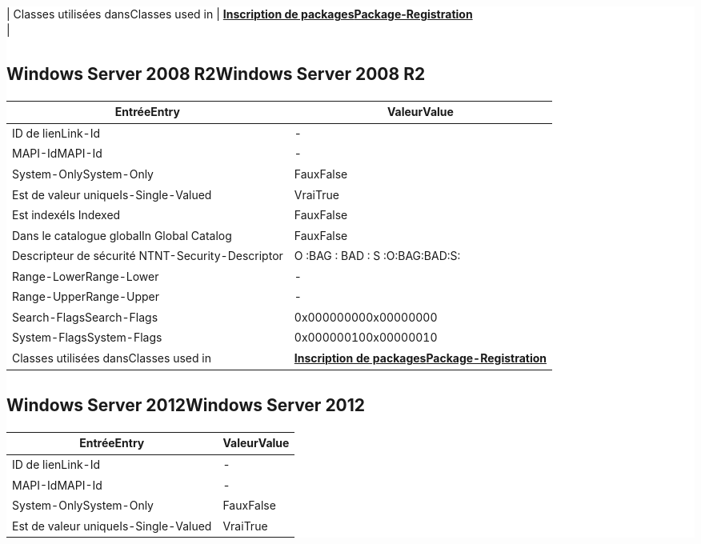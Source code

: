 | <span data-ttu-id="dfe5b-219">Classes utilisées dans</span><span class="sxs-lookup"><span data-stu-id="dfe5b-219">Classes used in</span></span>        | [<span data-ttu-id="dfe5b-220">**Inscription de packages**</span><span class="sxs-lookup"><span data-stu-id="dfe5b-220">**Package-Registration**</span></span>](c-packageregistration.md)<br/> |



## <a name="windows-server-2008-r2"></a><span data-ttu-id="dfe5b-221">Windows Server 2008 R2</span><span class="sxs-lookup"><span data-stu-id="dfe5b-221">Windows Server 2008 R2</span></span>



| <span data-ttu-id="dfe5b-222">Entrée</span><span class="sxs-lookup"><span data-stu-id="dfe5b-222">Entry</span></span> | <span data-ttu-id="dfe5b-223">Valeur</span><span class="sxs-lookup"><span data-stu-id="dfe5b-223">Value</span></span> |
|------------------------|------------------------------------------------------------------|
| <span data-ttu-id="dfe5b-224">ID de lien</span><span class="sxs-lookup"><span data-stu-id="dfe5b-224">Link-Id</span></span>                | \-                                                               |
| <span data-ttu-id="dfe5b-225">MAPI-Id</span><span class="sxs-lookup"><span data-stu-id="dfe5b-225">MAPI-Id</span></span>                | \-                                                               |
| <span data-ttu-id="dfe5b-226">System-Only</span><span class="sxs-lookup"><span data-stu-id="dfe5b-226">System-Only</span></span>            | <span data-ttu-id="dfe5b-227">Faux</span><span class="sxs-lookup"><span data-stu-id="dfe5b-227">False</span></span>                                                            |
| <span data-ttu-id="dfe5b-228">Est de valeur unique</span><span class="sxs-lookup"><span data-stu-id="dfe5b-228">Is-Single-Valued</span></span>       | <span data-ttu-id="dfe5b-229">Vrai</span><span class="sxs-lookup"><span data-stu-id="dfe5b-229">True</span></span>                                                             |
| <span data-ttu-id="dfe5b-230">Est indexé</span><span class="sxs-lookup"><span data-stu-id="dfe5b-230">Is Indexed</span></span>             | <span data-ttu-id="dfe5b-231">Faux</span><span class="sxs-lookup"><span data-stu-id="dfe5b-231">False</span></span>                                                            |
| <span data-ttu-id="dfe5b-232">Dans le catalogue global</span><span class="sxs-lookup"><span data-stu-id="dfe5b-232">In Global Catalog</span></span>      | <span data-ttu-id="dfe5b-233">Faux</span><span class="sxs-lookup"><span data-stu-id="dfe5b-233">False</span></span>                                                            |
| <span data-ttu-id="dfe5b-234">Descripteur de sécurité NT</span><span class="sxs-lookup"><span data-stu-id="dfe5b-234">NT-Security-Descriptor</span></span> | <span data-ttu-id="dfe5b-235">O :BAG : BAD : S :</span><span class="sxs-lookup"><span data-stu-id="dfe5b-235">O:BAG:BAD:S:</span></span>                                                     |
| <span data-ttu-id="dfe5b-236">Range-Lower</span><span class="sxs-lookup"><span data-stu-id="dfe5b-236">Range-Lower</span></span>            | \-                                                               |
| <span data-ttu-id="dfe5b-237">Range-Upper</span><span class="sxs-lookup"><span data-stu-id="dfe5b-237">Range-Upper</span></span>            | \-                                                               |
| <span data-ttu-id="dfe5b-238">Search-Flags</span><span class="sxs-lookup"><span data-stu-id="dfe5b-238">Search-Flags</span></span>           | <span data-ttu-id="dfe5b-239">0x00000000</span><span class="sxs-lookup"><span data-stu-id="dfe5b-239">0x00000000</span></span>                                                       |
| <span data-ttu-id="dfe5b-240">System-Flags</span><span class="sxs-lookup"><span data-stu-id="dfe5b-240">System-Flags</span></span>           | <span data-ttu-id="dfe5b-241">0x00000010</span><span class="sxs-lookup"><span data-stu-id="dfe5b-241">0x00000010</span></span>                                                       |
| <span data-ttu-id="dfe5b-242">Classes utilisées dans</span><span class="sxs-lookup"><span data-stu-id="dfe5b-242">Classes used in</span></span>        | [<span data-ttu-id="dfe5b-243">**Inscription de packages**</span><span class="sxs-lookup"><span data-stu-id="dfe5b-243">**Package-Registration**</span></span>](c-packageregistration.md)<br/> |



## <a name="windows-server-2012"></a><span data-ttu-id="dfe5b-244">Windows Server 2012</span><span class="sxs-lookup"><span data-stu-id="dfe5b-244">Windows Server 2012</span></span>



| <span data-ttu-id="dfe5b-245">Entrée</span><span class="sxs-lookup"><span data-stu-id="dfe5b-245">Entry</span></span> | <span data-ttu-id="dfe5b-246">Valeur</span><span class="sxs-lookup"><span data-stu-id="dfe5b-246">Value</span></span> |
|------------------------|------------------------------------------------------------------|
| <span data-ttu-id="dfe5b-247">ID de lien</span><span class="sxs-lookup"><span data-stu-id="dfe5b-247">Link-Id</span></span>                | \-                                                               |
| <span data-ttu-id="dfe5b-248">MAPI-Id</span><span class="sxs-lookup"><span data-stu-id="dfe5b-248">MAPI-Id</span></span>                | \-                                                               |
| <span data-ttu-id="dfe5b-249">System-Only</span><span class="sxs-lookup"><span data-stu-id="dfe5b-249">System-Only</span></span>            | <span data-ttu-id="dfe5b-250">Faux</span><span class="sxs-lookup"><span data-stu-id="dfe5b-250">False</span></span>                                                            |
| <span data-ttu-id="dfe5b-251">Est de valeur unique</span><span class="sxs-lookup"><span data-stu-id="dfe5b-251">Is-Single-Valued</span></span>       | <span data-ttu-id="dfe5b-252">Vrai</span><span class="sxs-lookup"><span data-stu-id="dfe5b-252">True</span></span>                                                             |